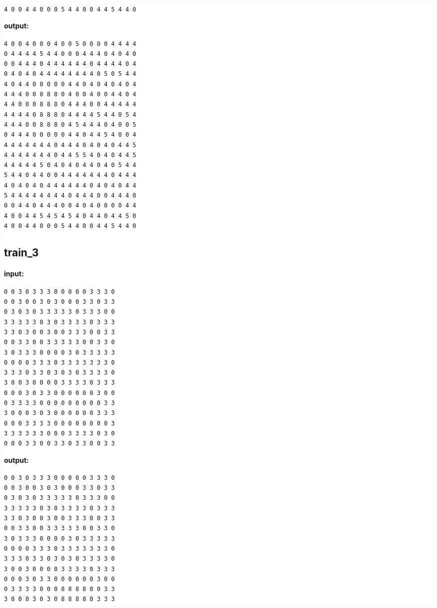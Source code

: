 ```
4 0 0 4 4 0 0 0 5 4 4 0 0 4 4 5 4 4 0
```


**output:**
```
4 0 0 4 0 0 0 4 0 0 5 0 0 0 0 4 4 4 4
0 4 4 4 4 5 4 4 0 0 0 4 4 4 0 4 0 4 0
0 0 4 4 4 0 4 4 4 4 4 4 0 4 4 4 4 0 4
0 4 0 4 0 4 4 4 4 4 4 4 4 0 5 0 5 4 4
4 0 4 4 0 0 0 0 0 4 4 0 4 0 4 0 4 0 4
4 4 4 0 0 8 8 8 0 4 0 0 4 0 0 4 4 0 4
4 4 0 0 0 8 8 8 0 4 4 4 0 0 4 4 4 4 4
4 4 4 4 0 8 8 8 0 4 4 4 4 5 4 4 0 5 4
4 4 4 0 0 8 8 8 0 4 5 4 4 4 0 4 0 0 5
0 4 4 4 0 0 0 0 0 4 4 0 4 4 5 4 0 0 4
4 4 4 4 4 4 4 0 4 4 4 0 4 0 4 0 4 4 5
4 4 4 4 4 4 4 0 4 4 5 5 4 0 4 0 4 4 5
4 4 4 4 4 5 0 4 0 4 0 4 4 0 4 0 5 4 4
5 4 4 0 4 4 0 0 4 4 4 4 4 4 4 0 4 4 4
4 0 4 0 4 0 4 4 4 4 4 4 0 4 0 4 0 4 4
5 4 4 4 4 4 4 4 4 0 4 4 4 0 0 4 4 4 0
0 0 4 4 0 4 4 4 0 0 4 0 4 0 0 0 0 4 4
4 0 0 4 4 5 4 5 4 5 4 0 4 4 0 4 4 5 0
4 0 0 4 4 0 0 0 5 4 4 0 0 4 4 5 4 4 0
```


## train_3

**input:**
```
0 0 3 0 3 3 3 0 0 0 0 0 3 3 3 0
0 0 3 0 0 3 0 3 0 0 0 3 3 0 3 3
0 3 0 3 0 3 3 3 3 3 0 3 3 3 0 0
3 3 3 3 3 0 3 0 3 3 3 3 0 3 3 3
3 3 0 3 0 0 3 0 0 3 3 3 0 0 3 3
0 0 3 3 0 0 3 3 3 3 3 0 0 3 3 0
3 0 3 3 3 0 0 0 0 3 0 3 3 3 3 3
0 0 0 0 3 3 3 0 3 3 3 3 3 3 3 0
3 3 3 0 3 3 0 3 0 3 0 3 3 3 3 0
3 0 0 3 0 0 0 0 3 3 3 3 0 3 3 3
0 0 0 3 0 3 3 0 0 0 0 0 0 3 0 0
0 3 3 3 3 0 0 0 0 0 0 0 0 0 3 3
3 0 0 0 3 0 3 0 0 0 0 0 0 3 3 3
0 0 0 3 3 3 3 0 0 0 0 0 0 0 0 3
3 3 3 3 3 3 0 0 0 3 3 3 3 0 3 0
0 0 0 3 3 0 0 3 3 0 3 3 0 0 3 3
```


**output:**
```
0 0 3 0 3 3 3 0 0 0 0 0 3 3 3 0
0 0 3 0 0 3 0 3 0 0 0 3 3 0 3 3
0 3 0 3 0 3 3 3 3 3 0 3 3 3 0 0
3 3 3 3 3 0 3 0 3 3 3 3 0 3 3 3
3 3 0 3 0 0 3 0 0 3 3 3 0 0 3 3
0 0 3 3 0 0 3 3 3 3 3 0 0 3 3 0
3 0 3 3 3 0 0 0 0 3 0 3 3 3 3 3
0 0 0 0 3 3 3 0 3 3 3 3 3 3 3 0
3 3 3 0 3 3 0 3 0 3 0 3 3 3 3 0
3 0 0 3 0 0 0 0 3 3 3 3 0 3 3 3
0 0 0 3 0 3 3 0 0 0 0 0 0 3 0 0
0 3 3 3 3 0 0 0 8 8 8 8 0 0 3 3
3 0 0 0 3 0 3 0 8 8 8 8 0 3 3 3
```